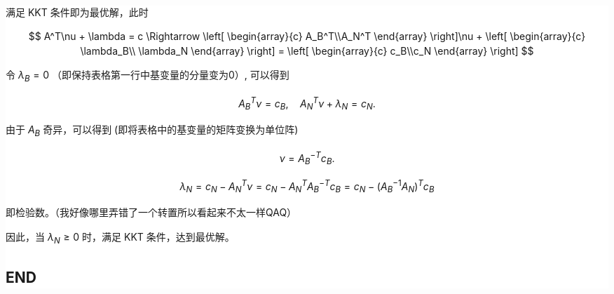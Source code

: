 满足 KKT 条件即为最优解，此时

$$
A^T\nu + \lambda = c \Rightarrow \left[
\begin{array}{c}
A_B^T\\A_N^T
\end{array}
\right]\nu + \left[
\begin{array}{c}
\lambda_B\\ \lambda_N
\end{array}
\right] = \left[
\begin{array}{c}
c_B\\c_N
\end{array}
\right]
$$

令 $\lambda_B = 0$ （即保持表格第一行中基变量的分量变为0）, 可以得到

$$
\begin{equation}
A_B^T\nu = c_B, \quad A_N^T\nu + \lambda_N = c_N.
\tag{13.19}
\end{equation}
$$

由于 $A_B$ 奇异，可以得到 (即将表格中的基变量的矩阵变换为单位阵)

$$
\begin{equation}
\nu = A_B^{-T}c_B. \tag{13.20}
\end{equation}
$$

$$
\lambda_N = c_N - A_N^T\nu = c_N - A_N^TA_B^{-T}c_B = c_N - (A_B^{-1}A_N)^Tc_B
$$

即检验数。（我好像哪里弄错了一个转置所以看起来不太一样QAQ）

因此，当 $\lambda_N \ge 0$ 时，满足 KKT 条件，达到最优解。


## END	